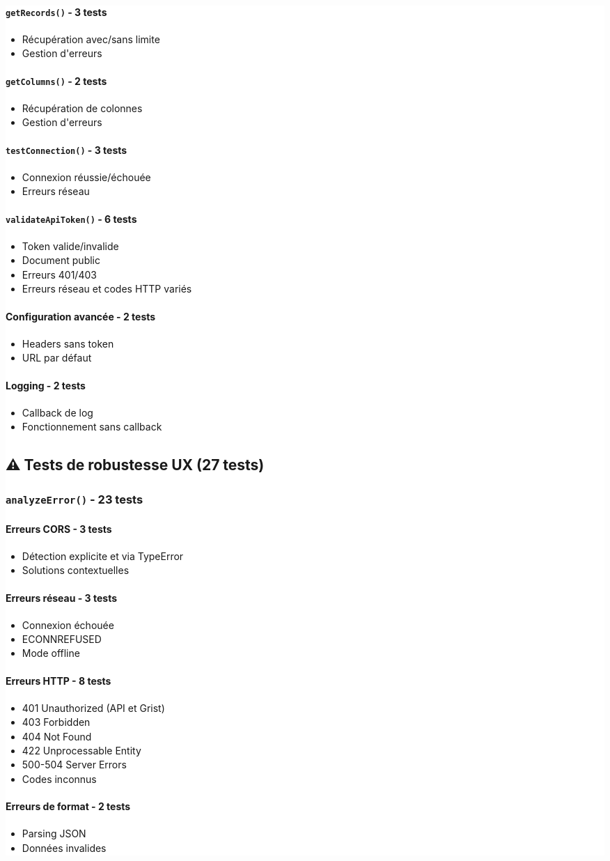 #### `getRecords()` - 3 tests
- Récupération avec/sans limite
- Gestion d'erreurs

#### `getColumns()` - 2 tests
- Récupération de colonnes
- Gestion d'erreurs

#### `testConnection()` - 3 tests
- Connexion réussie/échouée
- Erreurs réseau

#### `validateApiToken()` - 6 tests
- Token valide/invalide
- Document public
- Erreurs 401/403
- Erreurs réseau et codes HTTP variés

#### Configuration avancée - 2 tests
- Headers sans token
- URL par défaut

#### Logging - 2 tests
- Callback de log
- Fonctionnement sans callback

## ⚠️ Tests de robustesse UX (27 tests)

### `analyzeError()` - 23 tests

#### Erreurs CORS - 3 tests
- Détection explicite et via TypeError
- Solutions contextuelles

#### Erreurs réseau - 3 tests
- Connexion échouée
- ECONNREFUSED
- Mode offline

#### Erreurs HTTP - 8 tests
- 401 Unauthorized (API et Grist)
- 403 Forbidden
- 404 Not Found
- 422 Unprocessable Entity
- 500-504 Server Errors
- Codes inconnus

#### Erreurs de format - 2 tests
- Parsing JSON
- Données invalides
